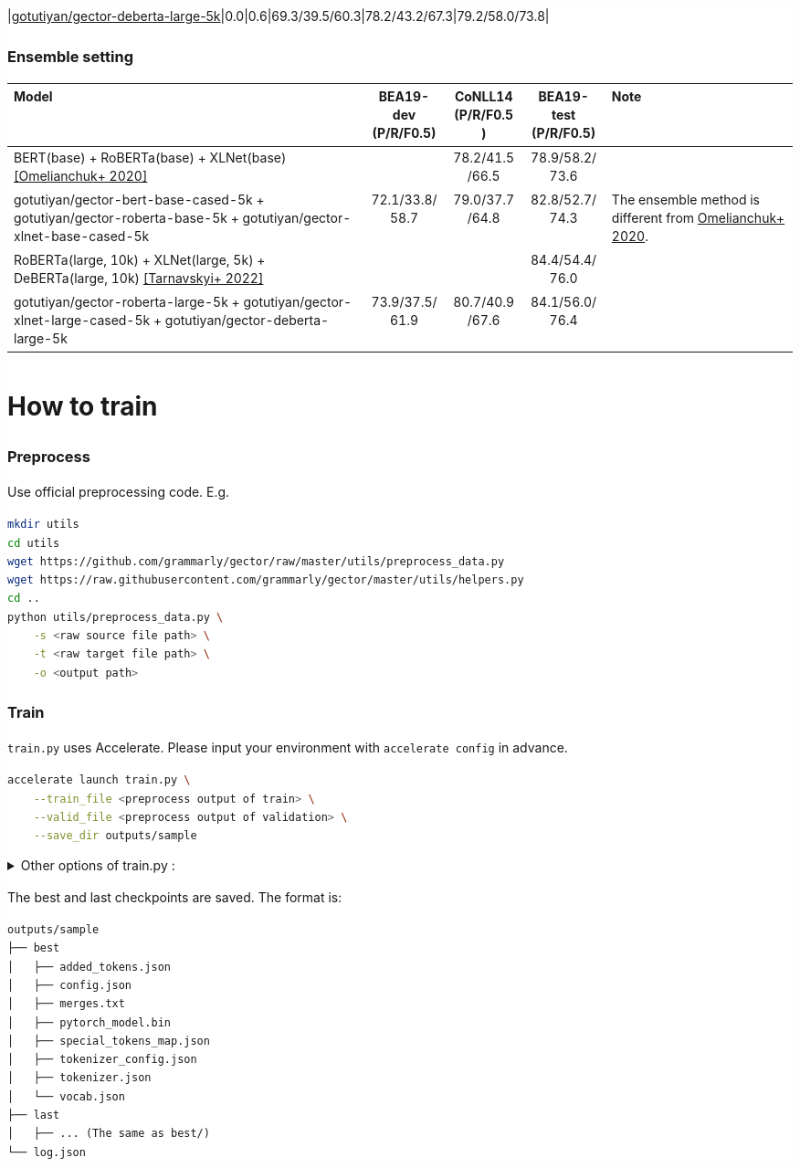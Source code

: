 |[gotutiyan/gector-deberta-large-5k](https://huggingface.co/gotutiyan/gector-deberta-large-5k)|0.0|0.6|69.3/39.5/60.3|78.2/43.2/67.3|79.2/58.0/73.8|

### Ensemble setting
|Model|BEA19-dev (P/R/F0.5)|CoNLL14 (P/R/F0.5)|BEA19-test (P/R/F0.5)|Note|
|:--|:-:|:-:|:-:|:--|
|BERT(base) + RoBERTa(base) + XLNet(base) [[Omelianchuk+ 2020]](https://aclanthology.org/2020.bea-1.16/)||78.2/41.5/66.5|78.9/58.2/73.6||
|gotutiyan/gector-bert-base-cased-5k + gotutiyan/gector-roberta-base-5k + gotutiyan/gector-xlnet-base-cased-5k|72.1/33.8/58.7|79.0/37.7/64.8|82.8/52.7/74.3|The ensemble method is different from [Omelianchuk+ 2020](https://aclanthology.org/2020.bea-1.16/).|
|RoBERTa(large, 10k) + XLNet(large, 5k) + DeBERTa(large, 10k) [[Tarnavskyi+ 2022]](https://aclanthology.org/2022.acl-long.266/)|||84.4/54.4/76.0||
|gotutiyan/gector-roberta-large-5k + gotutiyan/gector-xlnet-large-cased-5k + gotutiyan/gector-deberta-large-5k|73.9/37.5/61.9|80.7/40.9/67.6|84.1/56.0/76.4|


# How to train
### Preprocess
Use official preprocessing code.
E.g.
```sh
mkdir utils
cd utils
wget https://github.com/grammarly/gector/raw/master/utils/preprocess_data.py
wget https://raw.githubusercontent.com/grammarly/gector/master/utils/helpers.py
cd ..
python utils/preprocess_data.py \
    -s <raw source file path> \
    -t <raw target file path> \
    -o <output path>
```

### Train
`train.py` uses Accelerate. Please input your environment with `accelerate config` in advance.
```sh
accelerate launch train.py \
    --train_file <preprocess output of train> \
    --valid_file <preprocess output of validation> \
    --save_dir outputs/sample
```

<details><summary>Other options of train.py :</summary></details>

The best and last checkpoints are saved. The format is:
```
outputs/sample
├── best
│   ├── added_tokens.json
│   ├── config.json
│   ├── merges.txt
│   ├── pytorch_model.bin
│   ├── special_tokens_map.json
│   ├── tokenizer_config.json
│   ├── tokenizer.json
│   └── vocab.json
├── last
│   ├── ... (The same as best/)
└── log.json
```

